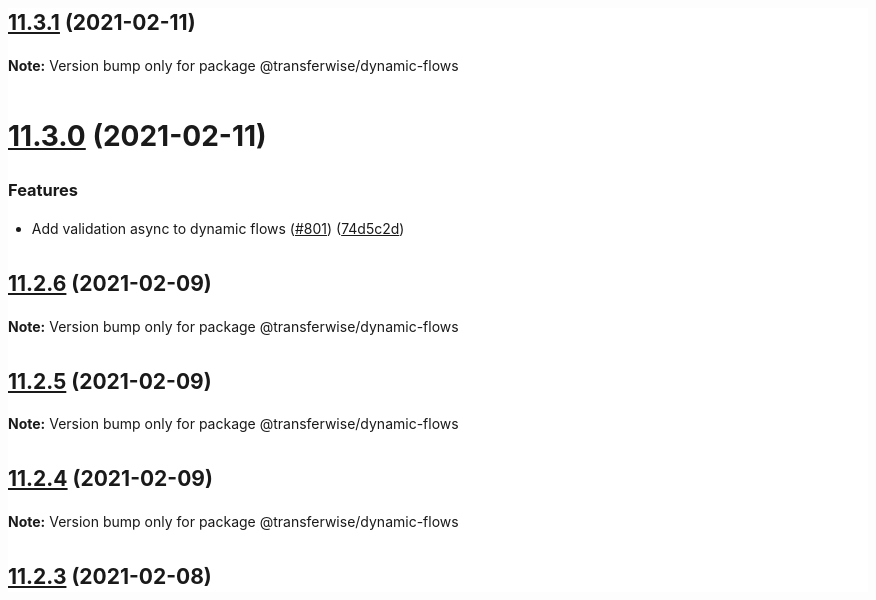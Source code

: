 



## [11.3.1](https://github.com/transferwise/neptune-web/compare/@transferwise/dynamic-flows@11.3.0...@transferwise/dynamic-flows@11.3.1) (2021-02-11)

**Note:** Version bump only for package @transferwise/dynamic-flows





# [11.3.0](https://github.com/transferwise/neptune-web/compare/@transferwise/dynamic-flows@11.2.6...@transferwise/dynamic-flows@11.3.0) (2021-02-11)


### Features

* Add validation async to dynamic flows ([#801](https://github.com/transferwise/neptune-web/issues/801)) ([74d5c2d](https://github.com/transferwise/neptune-web/commit/74d5c2dd5ba501e2e54d23e321acea980ac4e7a8))





## [11.2.6](https://github.com/transferwise/neptune-web/compare/@transferwise/dynamic-flows@11.2.5...@transferwise/dynamic-flows@11.2.6) (2021-02-09)

**Note:** Version bump only for package @transferwise/dynamic-flows





## [11.2.5](https://github.com/transferwise/neptune-web/compare/@transferwise/dynamic-flows@11.2.4...@transferwise/dynamic-flows@11.2.5) (2021-02-09)

**Note:** Version bump only for package @transferwise/dynamic-flows





## [11.2.4](https://github.com/transferwise/neptune-web/compare/@transferwise/dynamic-flows@11.2.3...@transferwise/dynamic-flows@11.2.4) (2021-02-09)

**Note:** Version bump only for package @transferwise/dynamic-flows





## [11.2.3](https://github.com/transferwise/neptune-web/compare/@transferwise/dynamic-flows@11.2.2...@transferwise/dynamic-flows@11.2.3) (2021-02-08)
